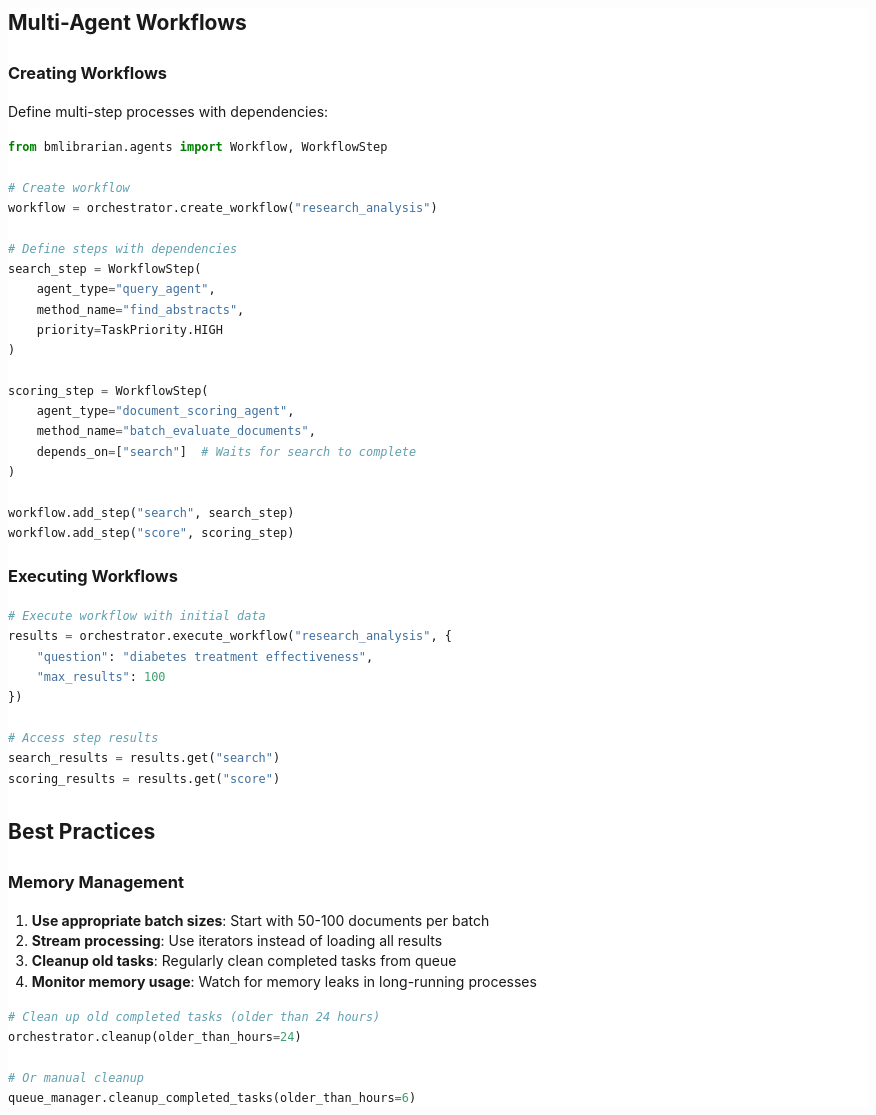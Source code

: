 
## Multi-Agent Workflows

### Creating Workflows
Define multi-step processes with dependencies:

```python
from bmlibrarian.agents import Workflow, WorkflowStep

# Create workflow
workflow = orchestrator.create_workflow("research_analysis")

# Define steps with dependencies
search_step = WorkflowStep(
    agent_type="query_agent",
    method_name="find_abstracts",
    priority=TaskPriority.HIGH
)

scoring_step = WorkflowStep(
    agent_type="document_scoring_agent", 
    method_name="batch_evaluate_documents",
    depends_on=["search"]  # Waits for search to complete
)

workflow.add_step("search", search_step)
workflow.add_step("score", scoring_step)
```

### Executing Workflows
```python
# Execute workflow with initial data
results = orchestrator.execute_workflow("research_analysis", {
    "question": "diabetes treatment effectiveness",
    "max_results": 100
})

# Access step results
search_results = results.get("search")
scoring_results = results.get("score")
```

## Best Practices

### Memory Management
1. **Use appropriate batch sizes**: Start with 50-100 documents per batch
2. **Stream processing**: Use iterators instead of loading all results
3. **Cleanup old tasks**: Regularly clean completed tasks from queue
4. **Monitor memory usage**: Watch for memory leaks in long-running processes

```python
# Clean up old completed tasks (older than 24 hours)
orchestrator.cleanup(older_than_hours=24)

# Or manual cleanup
queue_manager.cleanup_completed_tasks(older_than_hours=6)
```
